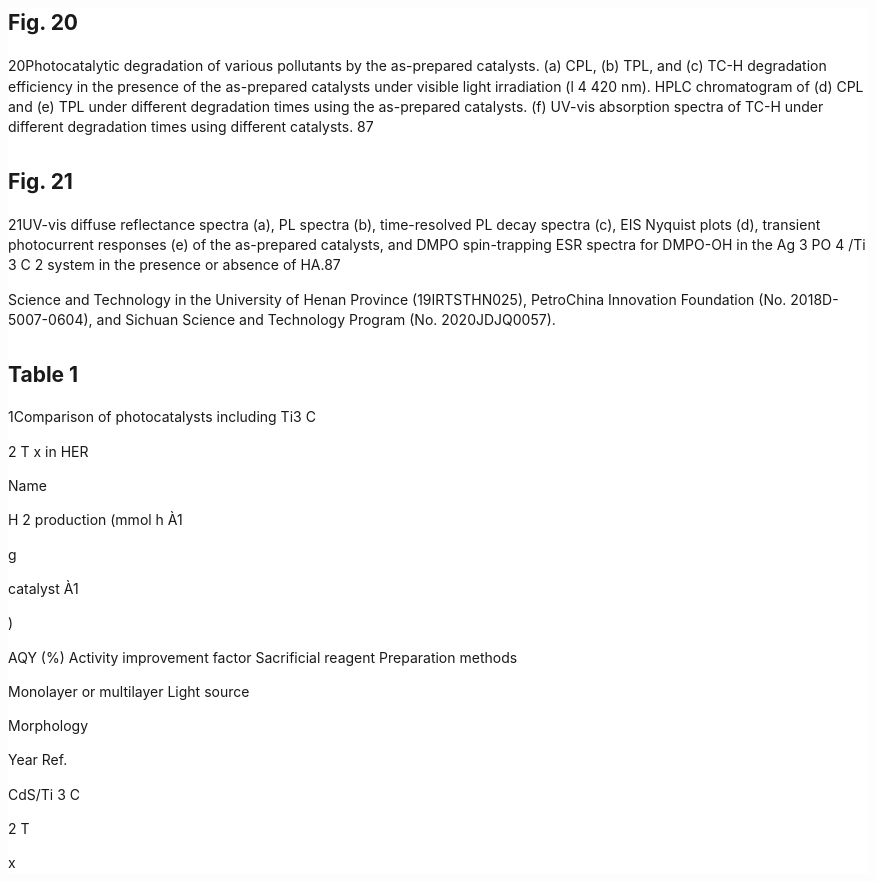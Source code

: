 ## Fig. 20
20Photocatalytic degradation of various pollutants by the as-prepared catalysts. (a) CPL, (b) TPL, and (c) TC-H degradation efficiency in the presence of the as-prepared catalysts under visible light irradiation (l 4 420 nm). HPLC chromatogram of (d) CPL and (e) TPL under different degradation times using the as-prepared catalysts. (f) UV-vis absorption spectra of TC-H under different degradation times using different catalysts. 87

## Fig. 21
21UV-vis diffuse reflectance spectra (a), PL spectra (b), time-resolved PL decay spectra (c), EIS Nyquist plots (d), transient photocurrent responses (e) of the as-prepared catalysts, and DMPO spin-trapping ESR spectra for DMPO-OH in the Ag 3 PO 4 /Ti 3 C 2 system in the presence or absence of HA.87 


Science and Technology in the University of Henan Province (19IRTSTHN025), PetroChina Innovation Foundation (No. 2018D-5007-0604), and Sichuan Science and Technology Program (No. 2020JDJQ0057).

## Table 1
1Comparison of photocatalysts including Ti3 C 

2 T 
x in HER 

Name 

H 
2 production 
(mmol h À1 

g 

catalyst 
À1 

) 

AQY (%) 
Activity improvement 
factor 
Sacrificial reagent Preparation methods 

Monolayer or 
multilayer 
Light source 

Morphology 

Year Ref. 

CdS/Ti 
3 C 

2 T 

x 
